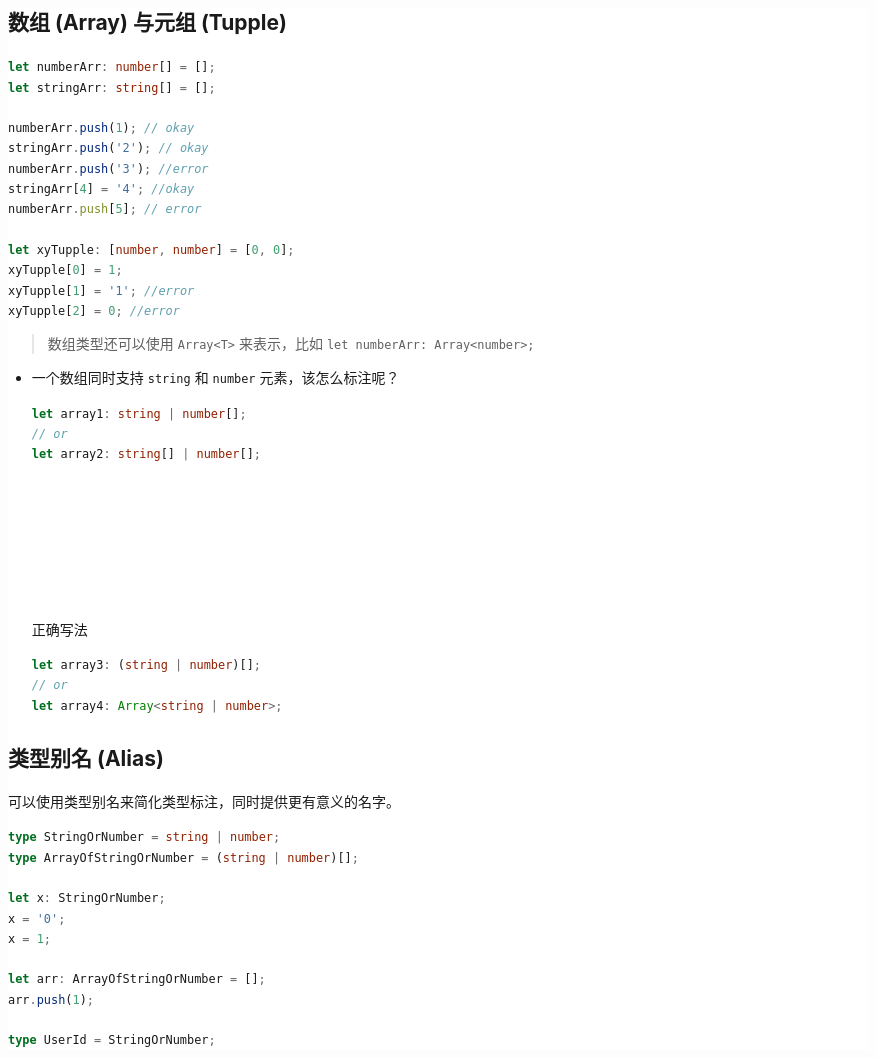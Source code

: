 ## 数组 (Array) 与元组 (Tupple)
```ts
let numberArr: number[] = [];
let stringArr: string[] = [];

numberArr.push(1); // okay
stringArr.push('2'); // okay
numberArr.push('3'); //error
stringArr[4] = '4'; //okay
numberArr.push[5]; // error

let xyTupple: [number, number] = [0, 0];
xyTupple[0] = 1;
xyTupple[1] = '1'; //error
xyTupple[2] = 0; //error
```

> 数组类型还可以使用 `Array<T>` 来表示，比如 `let numberArr: Array<number>;`

- 一个数组同时支持 `string` 和 `number` 元素，该怎么标注呢？

    ```ts
    let array1: string | number[];
    // or
    let array2: string[] | number[];
    ```

    <br><br><br><br><br><br><br>
    正确写法

    ```ts
    let array3: (string | number)[];
    // or
    let array4: Array<string | number>;
    ```

## 类型别名 (Alias)
可以使用类型别名来简化类型标注，同时提供更有意义的名字。

```ts
type StringOrNumber = string | number;
type ArrayOfStringOrNumber = (string | number)[];

let x: StringOrNumber;
x = '0';
x = 1;

let arr: ArrayOfStringOrNumber = [];
arr.push(1);

type UserId = StringOrNumber;
```
